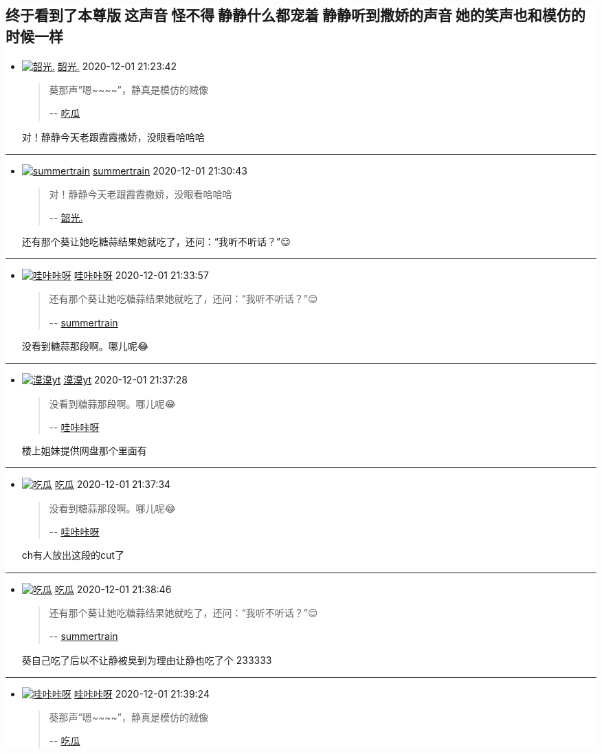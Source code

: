   终于看到了本尊版 这声音 怪不得 静静什么都宠着 静静听到撒娇的声音 她的笑声也和模仿的时候一样  
---
* [![韶光.](https://img9.doubanio.com/icon/u144946423-6.jpg)](https://www.douban.com/people/144946423/)    [韶光.](https://www.douban.com/people/144946423/)    2020-12-01 21:23:42  
  >葵那声“嗯~~~~”，静真是模仿的贼像  
  >
  >-- [吃瓜](https://www.douban.com/people/219893584/)  
  
  对！静静今天老跟霞霞撒娇，没眼看哈哈哈  
---
* [![summertrain](https://img2.doubanio.com/icon/u183524918-2.jpg)](https://www.douban.com/people/183524918/)    [summertrain](https://www.douban.com/people/183524918/)    2020-12-01 21:30:43  
  >对！静静今天老跟霞霞撒娇，没眼看哈哈哈  
  >
  >-- [韶光.](https://www.douban.com/people/144946423/)  
  
  还有那个葵让她吃糖蒜结果她就吃了，还问：“我听不听话？”😌  
---
* [![哇咔咔呀](https://img9.doubanio.com/icon/u213342632-5.jpg)](https://www.douban.com/people/213342632/)    [哇咔咔呀](https://www.douban.com/people/213342632/)    2020-12-01 21:33:57  
  >还有那个葵让她吃糖蒜结果她就吃了，还问：“我听不听话？”😌  
  >
  >-- [summertrain](https://www.douban.com/people/183524918/)  
  
  没看到糖蒜那段啊。哪儿呢😂  
---
* [![漠漠yt](https://img3.doubanio.com/icon/u223048792-1.jpg)](https://www.douban.com/people/223048792/)    [漠漠yt](https://www.douban.com/people/223048792/)    2020-12-01 21:37:28  
  >没看到糖蒜那段啊。哪儿呢😂  
  >
  >-- [哇咔咔呀](https://www.douban.com/people/213342632/)  
  
  楼上姐妹提供网盘那个里面有  
---
* [![吃瓜](https://img2.doubanio.com/icon/u219893584-2.jpg)](https://www.douban.com/people/219893584/)    [吃瓜](https://www.douban.com/people/219893584/)    2020-12-01 21:37:34  
  >没看到糖蒜那段啊。哪儿呢😂  
  >
  >-- [哇咔咔呀](https://www.douban.com/people/213342632/)  
  
  ch有人放出这段的cut了  
---
* [![吃瓜](https://img2.doubanio.com/icon/u219893584-2.jpg)](https://www.douban.com/people/219893584/)    [吃瓜](https://www.douban.com/people/219893584/)    2020-12-01 21:38:46  
  >还有那个葵让她吃糖蒜结果她就吃了，还问：“我听不听话？”😌  
  >
  >-- [summertrain](https://www.douban.com/people/183524918/)  
  
  葵自己吃了后以不让静被臭到为理由让静也吃了个 233333  
---
* [![哇咔咔呀](https://img9.doubanio.com/icon/u213342632-5.jpg)](https://www.douban.com/people/213342632/)    [哇咔咔呀](https://www.douban.com/people/213342632/)    2020-12-01 21:39:24  
  >葵那声“嗯~~~~”，静真是模仿的贼像  
  >
  >-- [吃瓜](https://www.douban.com/people/219893584/)  
  